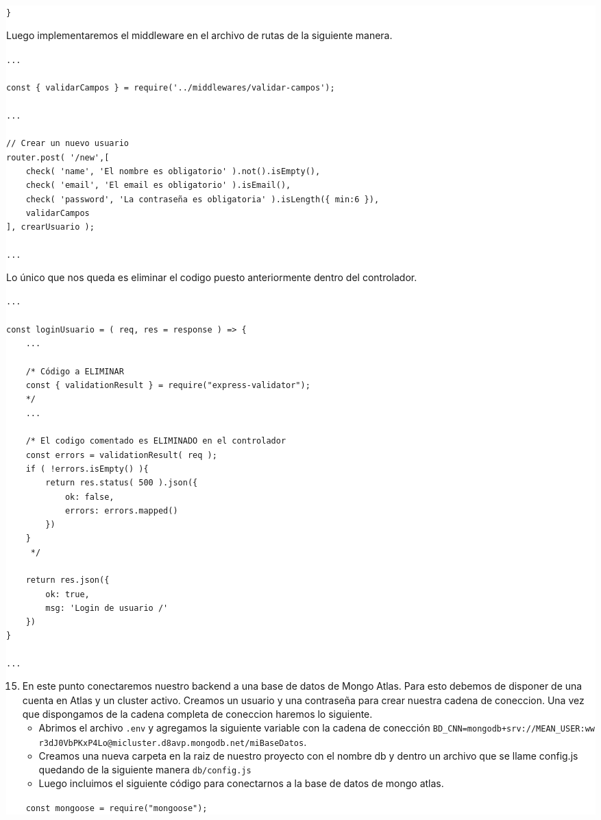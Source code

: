 ```
}
```
Luego implementaremos el middleware en el archivo de rutas de la siguiente manera.
```
...

const { validarCampos } = require('../middlewares/validar-campos');

...

// Crear un nuevo usuario
router.post( '/new',[
    check( 'name', 'El nombre es obligatorio' ).not().isEmpty(),
    check( 'email', 'El email es obligatorio' ).isEmail(),
    check( 'password', 'La contraseña es obligatoria' ).isLength({ min:6 }),
    validarCampos
], crearUsuario );

...

```
Lo único que nos queda es eliminar el codigo puesto anteriormente dentro del controlador.

```
...

const loginUsuario = ( req, res = response ) => {
    ...

    /* Código a ELIMINAR
    const { validationResult } = require("express-validator");
    */
    ...

    /* El codigo comentado es ELIMINADO en el controlador
    const errors = validationResult( req );
    if ( !errors.isEmpty() ){
        return res.status( 500 ).json({
            ok: false,
            errors: errors.mapped()
        })
    }
     */

    return res.json({
        ok: true,
        msg: 'Login de usuario /'
    })
}

...
```
15. En este punto conectaremos nuestro backend a una base de datos de Mongo Atlas. Para esto debemos de disponer de una cuenta en Atlas y un cluster activo. Creamos un usuario y una contraseña para crear nuestra cadena de coneccion. Una vez que dispongamos de la cadena completa de coneccion haremos lo siguiente.  
    + Abrimos el archivo `.env` y agregamos la siguiente variable con la cadena de conección `BD_CNN=mongodb+srv://MEAN_USER:wwr3dJ0VbPKxP4Lo@micluster.d8avp.mongodb.net/miBaseDatos`.
    + Creamos una nueva carpeta en la raiz de nuestro proyecto con el nombre db y dentro un archivo que se llame config.js quedando de la siguiente manera `db/config.js`
    + Luego incluimos el siguiente código para conectarnos a la base de datos de mongo atlas. 
```
    const mongoose = require("mongoose");

```
